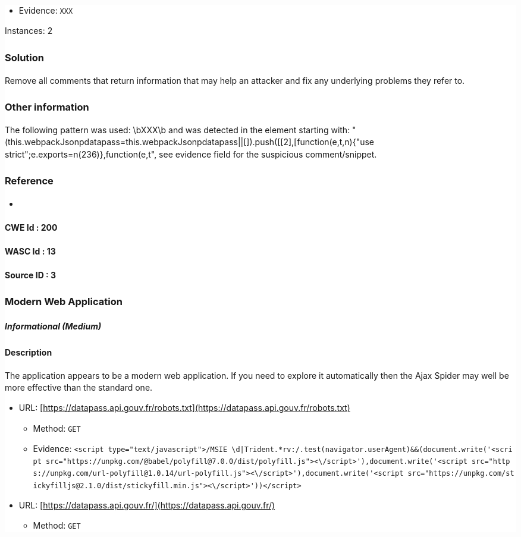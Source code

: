   * Evidence: `XXX`
  
  
  
  
Instances: 2
  
### Solution
<p>Remove all comments that return information that may help an attacker and fix any underlying problems they refer to.</p>
  
### Other information
<p>The following pattern was used: \bXXX\b and was detected in the element starting with: "(this.webpackJsonpdatapass=this.webpackJsonpdatapass||[]).push([[2],[function(e,t,n){"use strict";e.exports=n(236)},function(e,t", see evidence field for the suspicious comment/snippet.</p>
  
### Reference
* 

  
#### CWE Id : 200
  
#### WASC Id : 13
  
#### Source ID : 3

  
  
  
  
### Modern Web Application
##### Informational (Medium)
  
  
  
  
#### Description
<p>The application appears to be a modern web application. If you need to explore it automatically then the Ajax Spider may well be more effective than the standard one.</p>
  
  
  
* URL: [https://datapass.api.gouv.fr/robots.txt](https://datapass.api.gouv.fr/robots.txt)
  
  
  * Method: `GET`
  
  
  * Evidence: `<script type="text/javascript">/MSIE \d|Trident.*rv:/.test(navigator.userAgent)&&(document.write('<script src="https://unpkg.com/@babel/polyfill@7.0.0/dist/polyfill.js"><\/script>'),document.write('<script src="https://unpkg.com/url-polyfill@1.0.14/url-polyfill.js"><\/script>'),document.write('<script src="https://unpkg.com/stickyfilljs@2.1.0/dist/stickyfill.min.js"><\/script>'))</script>`
  
  
  
  
* URL: [https://datapass.api.gouv.fr/](https://datapass.api.gouv.fr/)
  
  
  * Method: `GET`
  